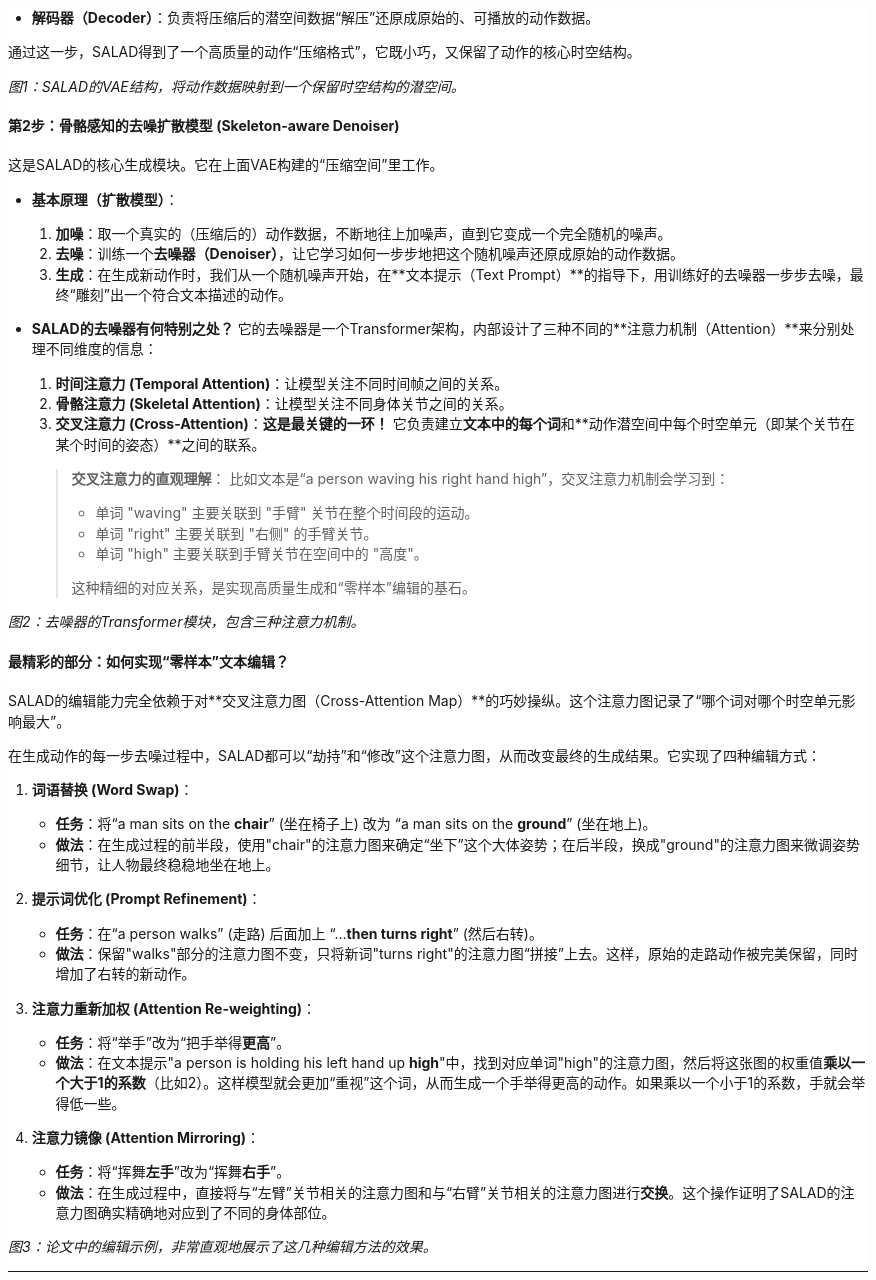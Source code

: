 *   **解码器（Decoder）**：负责将压缩后的潜空间数据“解压”还原成原始的、可播放的动作数据。

通过这一步，SALAD得到了一个高质量的动作“压缩格式”，它既小巧，又保留了动作的核心时空结构。


*图1：SALAD的VAE结构，将动作数据映射到一个保留时空结构的潜空间。*

#### **第2步：骨骼感知的去噪扩散模型 (Skeleton-aware Denoiser)**

这是SALAD的核心生成模块。它在上面VAE构建的“压缩空间”里工作。

*   **基本原理（扩散模型）**：
    1.  **加噪**：取一个真实的（压缩后的）动作数据，不断地往上加噪声，直到它变成一个完全随机的噪声。
    2.  **去噪**：训练一个**去噪器（Denoiser）**，让它学习如何一步步地把这个随机噪声还原成原始的动作数据。
    3.  **生成**：在生成新动作时，我们从一个随机噪声开始，在**文本提示（Text Prompt）**的指导下，用训练好的去噪器一步步去噪，最终“雕刻”出一个符合文本描述的动作。

*   **SALAD的去噪器有何特别之处？**
    它的去噪器是一个Transformer架构，内部设计了三种不同的**注意力机制（Attention）**来分别处理不同维度的信息：
    1.  **时间注意力 (Temporal Attention)**：让模型关注不同时间帧之间的关系。
    2.  **骨骼注意力 (Skeletal Attention)**：让模型关注不同身体关节之间的关系。
    3.  **交叉注意力 (Cross-Attention)**：**这是最关键的一环！** 它负责建立**文本中的每个词**和**动作潜空间中每个时空单元（即某个关节在某个时间的姿态）**之间的联系。

    > **交叉注意力的直观理解**：
    > 比如文本是“a person waving his right hand high”，交叉注意力机制会学习到：
    > *   单词 "waving" 主要关联到 "手臂" 关节在整个时间段的运动。
    > *   单词 "right" 主要关联到 "右侧" 的手臂关节。
    > *   单词 "high" 主要关联到手臂关节在空间中的 "高度"。
    >
    > 这种精细的对应关系，是实现高质量生成和“零样本”编辑的基石。


*图2：去噪器的Transformer模块，包含三种注意力机制。*

#### **最精彩的部分：如何实现“零样本”文本编辑？**

SALAD的编辑能力完全依赖于对**交叉注意力图（Cross-Attention Map）**的巧妙操纵。这个注意力图记录了“哪个词对哪个时空单元影响最大”。

在生成动作的每一步去噪过程中，SALAD都可以“劫持”和“修改”这个注意力图，从而改变最终的生成结果。它实现了四种编辑方式：

1.  **词语替换 (Word Swap)**：
    *   **任务**：将“a man sits on the **chair**” (坐在椅子上) 改为 “a man sits on the **ground**” (坐在地上)。
    *   **做法**：在生成过程的前半段，使用"chair"的注意力图来确定“坐下”这个大体姿势；在后半段，换成"ground"的注意力图来微调姿势细节，让人物最终稳稳地坐在地上。

2.  **提示词优化 (Prompt Refinement)**：
    *   **任务**：在“a person walks” (走路) 后面加上 “...**then turns right**” (然后右转)。
    *   **做法**：保留"walks"部分的注意力图不变，只将新词"turns right"的注意力图“拼接”上去。这样，原始的走路动作被完美保留，同时增加了右转的新动作。

3.  **注意力重新加权 (Attention Re-weighting)**：
    *   **任务**：将“举手”改为“把手举得**更高**”。
    *   **做法**：在文本提示"a person is holding his left hand up **high**"中，找到对应单词"high"的注意力图，然后将这张图的权重值**乘以一个大于1的系数**（比如2）。这样模型就会更加“重视”这个词，从而生成一个手举得更高的动作。如果乘以一个小于1的系数，手就会举得低一些。

4.  **注意力镜像 (Attention Mirroring)**：
    *   **任务**：将“挥舞**左手**”改为“挥舞**右手**”。
    *   **做法**：在生成过程中，直接将与“左臂”关节相关的注意力图和与“右臂”关节相关的注意力图进行**交换**。这个操作证明了SALAD的注意力图确实精确地对应到了不同的身体部位。


*图3：论文中的编辑示例，非常直观地展示了这几种编辑方法的效果。*

---